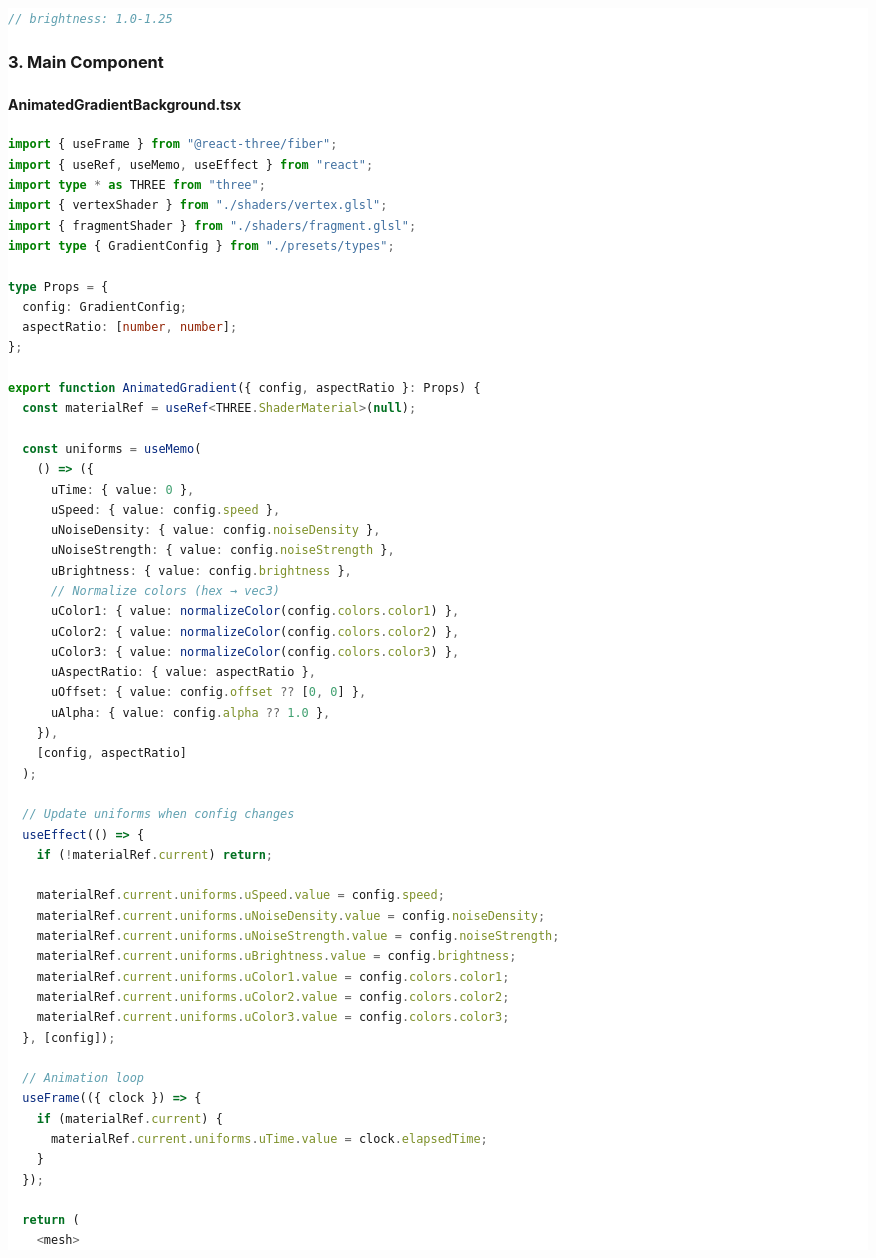 ```typescript
// brightness: 1.0-1.25
```

### 3. Main Component

#### **AnimatedGradientBackground.tsx**

```typescript
import { useFrame } from "@react-three/fiber";
import { useRef, useMemo, useEffect } from "react";
import type * as THREE from "three";
import { vertexShader } from "./shaders/vertex.glsl";
import { fragmentShader } from "./shaders/fragment.glsl";
import type { GradientConfig } from "./presets/types";

type Props = {
  config: GradientConfig;
  aspectRatio: [number, number];
};

export function AnimatedGradient({ config, aspectRatio }: Props) {
  const materialRef = useRef<THREE.ShaderMaterial>(null);

  const uniforms = useMemo(
    () => ({
      uTime: { value: 0 },
      uSpeed: { value: config.speed },
      uNoiseDensity: { value: config.noiseDensity },
      uNoiseStrength: { value: config.noiseStrength },
      uBrightness: { value: config.brightness },
      // Normalize colors (hex → vec3)
      uColor1: { value: normalizeColor(config.colors.color1) },
      uColor2: { value: normalizeColor(config.colors.color2) },
      uColor3: { value: normalizeColor(config.colors.color3) },
      uAspectRatio: { value: aspectRatio },
      uOffset: { value: config.offset ?? [0, 0] },
      uAlpha: { value: config.alpha ?? 1.0 },
    }),
    [config, aspectRatio]
  );

  // Update uniforms when config changes
  useEffect(() => {
    if (!materialRef.current) return;

    materialRef.current.uniforms.uSpeed.value = config.speed;
    materialRef.current.uniforms.uNoiseDensity.value = config.noiseDensity;
    materialRef.current.uniforms.uNoiseStrength.value = config.noiseStrength;
    materialRef.current.uniforms.uBrightness.value = config.brightness;
    materialRef.current.uniforms.uColor1.value = config.colors.color1;
    materialRef.current.uniforms.uColor2.value = config.colors.color2;
    materialRef.current.uniforms.uColor3.value = config.colors.color3;
  }, [config]);

  // Animation loop
  useFrame(({ clock }) => {
    if (materialRef.current) {
      materialRef.current.uniforms.uTime.value = clock.elapsedTime;
    }
  });

  return (
    <mesh>
```